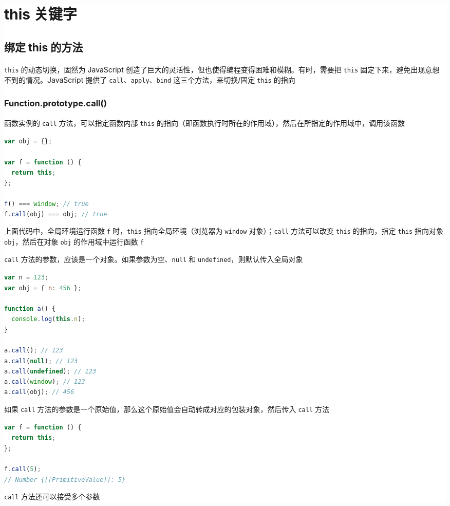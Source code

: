 # this 关键字

## 绑定 this 的方法

`this` 的动态切换，固然为 JavaScript 创造了巨大的灵活性，但也使得编程变得困难和模糊。有时，需要把 `this` 固定下来，避免出现意想不到的情况。JavaScript 提供了 `call`、`apply`、`bind` 这三个方法，来切换/固定 `this` 的指向

### Function.prototype.call()

函数实例的 `call` 方法，可以指定函数内部 `this` 的指向（即函数执行时所在的作用域），然后在所指定的作用域中，调用该函数

```js
var obj = {};

var f = function () {
  return this;
};

f() === window; // true
f.call(obj) === obj; // true
```

上面代码中，全局环境运行函数 `f` 时，`this` 指向全局环境（浏览器为 `window` 对象）；`call` 方法可以改变 `this` 的指向，指定 `this` 指向对象 `obj`，然后在对象 `obj` 的作用域中运行函数 `f`

`call` 方法的参数，应该是一个对象。如果参数为空、`null` 和 `undefined`，则默认传入全局对象

```js
var n = 123;
var obj = { n: 456 };

function a() {
  console.log(this.n);
}

a.call(); // 123
a.call(null); // 123
a.call(undefined); // 123
a.call(window); // 123
a.call(obj); // 456
```

如果 `call` 方法的参数是一个原始值，那么这个原始值会自动转成对应的包装对象，然后传入 `call` 方法

```js
var f = function () {
  return this;
};

f.call(5);
// Number {[[PrimitiveValue]]: 5}
```

`call` 方法还可以接受多个参数
